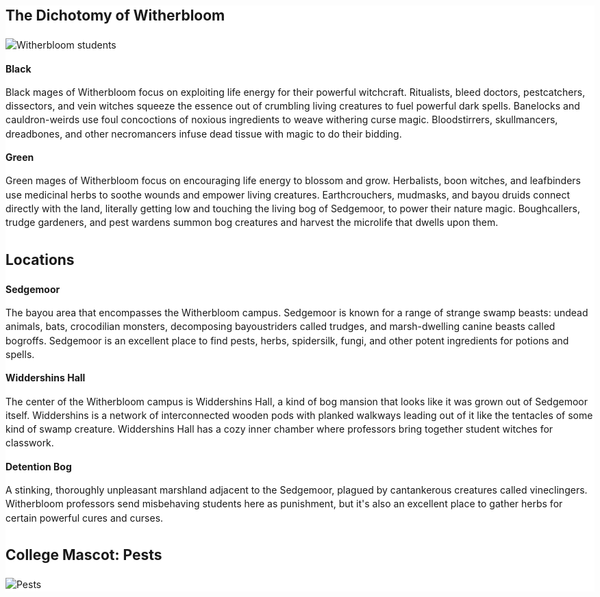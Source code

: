 
The Dichotomy of Witherbloom
----------------------------


![Witherbloom students](https://media.wizards.com/2021/images/daily/4rt_Nsh34sdhdD.jpg)


**Black**


Black mages of Witherbloom focus on exploiting life energy for their powerful witchcraft. Ritualists, bleed doctors, pestcatchers, dissectors, and vein witches squeeze the essence out of crumbling living creatures to fuel powerful dark spells. Banelocks and cauldron-weirds use foul concoctions of noxious ingredients to weave withering curse magic. Bloodstirrers, skullmancers, dreadbones, and other necromancers infuse dead tissue with magic to do their bidding.


**Green**


Green mages of Witherbloom focus on encouraging life energy to blossom and grow. Herbalists, boon witches, and leafbinders use medicinal herbs to soothe wounds and empower living creatures. Earthcrouchers, mudmasks, and bayou druids connect directly with the land, literally getting low and touching the living bog of Sedgemoor, to power their nature magic. Boughcallers, trudge gardeners, and pest wardens summon bog creatures and harvest the microlife that dwells upon them.


Locations
---------


**Sedgemoor**


The bayou area that encompasses the Witherbloom campus. Sedgemoor is known for a range of strange swamp beasts: undead animals, bats, crocodilian monsters, decomposing bayoustriders called trudges, and marsh-dwelling canine beasts called bogroffs. Sedgemoor is an excellent place to find pests, herbs, spidersilk, fungi, and other potent ingredients for potions and spells.


**Widdershins Hall**


The center of the Witherbloom campus is Widdershins Hall, a kind of bog mansion that looks like it was grown out of Sedgemoor itself. Widdershins is a network of interconnected wooden pods with planked walkways leading out of it like the tentacles of some kind of swamp creature. Widdershins Hall has a cozy inner chamber where professors bring together student witches for classwork.


**Detention Bog**


A stinking, thoroughly unpleasant marshland adjacent to the Sedgemoor, plagued by cantankerous creatures called vineclingers. Witherbloom professors send misbehaving students here as punishment, but it's also an excellent place to gather herbs for certain powerful cures and curses.


College Mascot: Pests
---------------------


![Pests](https://media.wizards.com/2021/images/daily/4rt_sdhwe7sd7Fs.jpg)
